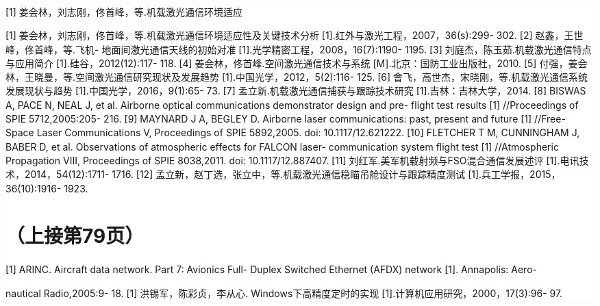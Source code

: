 [1] 姜会林，刘志刚，佟首峰，等.机载激光通信环境适应

[1] 姜会林，刘志刚，佟首峰，等.机载激光通信环境适应性及关键技术分析 [1].红外与激光工程，2007，36(s):299- 302. [2] 赵鑫，王世峰，佟首峰，等.飞机- 地面间激光通信天线的初始对准 [1].光学精密工程，2008，16(7):1190- 1195. [3] 刘庭杰，陈玉茹.机载激光通信特点与应用简介 [1].硅谷，2012(12):117- 118. [4] 姜会林，佟首峰.空间激光通信技术与系统 [M].北京：国防工业出版社，2010. [5] 付强，姜会林，王晓曼，等.空间激光通信研究现状及发展趋势 [1].中国光学，2012，5(2):116- 125. [6] 會飞，高世杰，宋晓刚，等.机载激光通信系统发展现状与趋势 [1].中国光学，2016，9(1):65- 73. [7] 孟立新.机载激光通信捕获与跟踪技术研究 [1].吉林：吉林大学，2014. [8] BISWAS A, PACE N, NEAL J, et al. Airborne optical communications demonstrator design and pre- flight test results [1] //Proceedings of SPIE 5712,2005:205- 216. [9] MAYNARD J A, BEGLEY D. Airborne laser communications: past, present and future [1] //Free- Space Laser Communications V, Proceedings of SPIE 5892,2005. doi: 10.1117/12.621222. [10] FLETCHER T M, CUNNINGHAM J, BABER D, et al. Observations of atmospheric effects for FALCON laser- communication system flight test [1] //Atmospheric Propagation VIII, Proceedings of SPIE 8038,2011. doi: 10.1117/12.887407. [11] 刘红军.美军机载射频与FSO混合通信发展述评 [1].电讯技术，2014，54(12):1711- 1716. [12] 孟立新，赵丁选，张立中，等.机载激光通信稳瞄吊舱设计与跟踪精度测试 [1].兵工学报，2015，36(10):1916- 1923.

# （上接第79页）

[1] ARINC. Aircraft data network. Part 7: Avionics Full- Duplex Switched Ethernet (AFDX) network [1]. Annapolis: Aero-

nautical Radio,2005:9- 18. [1] 洪锡军，陈彩贞，李从心. Windows下高精度定时的实现 [1].计算机应用研究，2000，17(3):96- 97.